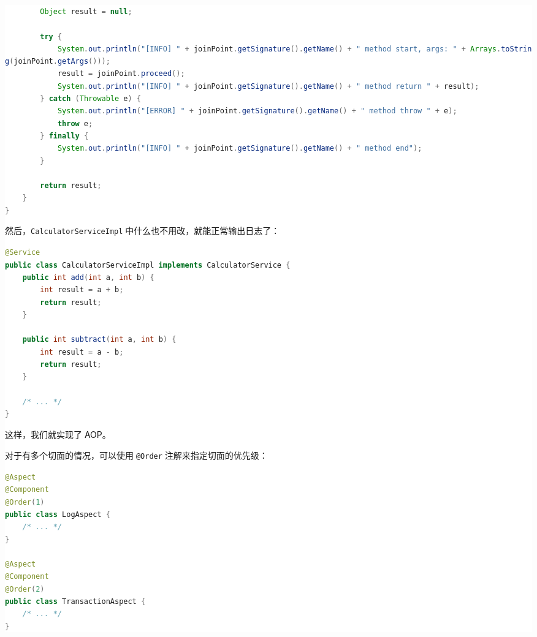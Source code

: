 ```java
        Object result = null;

        try {
            System.out.println("[INFO] " + joinPoint.getSignature().getName() + " method start, args: " + Arrays.toString(joinPoint.getArgs()));
            result = joinPoint.proceed();
            System.out.println("[INFO] " + joinPoint.getSignature().getName() + " method return " + result);
        } catch (Throwable e) {
            System.out.println("[ERROR] " + joinPoint.getSignature().getName() + " method throw " + e);
            throw e;
        } finally {
            System.out.println("[INFO] " + joinPoint.getSignature().getName() + " method end");
        }

        return result;
    }
}
```

然后，`CalculatorServiceImpl` 中什么也不用改，就能正常输出日志了：

```java
@Service
public class CalculatorServiceImpl implements CalculatorService {
    public int add(int a, int b) {
        int result = a + b;
        return result;
    }

    public int subtract(int a, int b) {
        int result = a - b;
        return result;
    }

    /* ... */
}
```

这样，我们就实现了 AOP。

对于有多个切面的情况，可以使用 `@Order` 注解来指定切面的优先级：

```java
@Aspect
@Component
@Order(1)
public class LogAspect {
    /* ... */
}

@Aspect
@Component
@Order(2)
public class TransactionAspect {
    /* ... */
}
```
